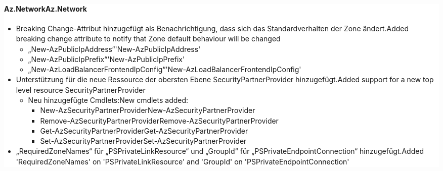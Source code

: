#### <a name="aznetwork"></a><span data-ttu-id="7fd76-455">Az.Network</span><span class="sxs-lookup"><span data-stu-id="7fd76-455">Az.Network</span></span>
* <span data-ttu-id="7fd76-456">Breaking Change-Attribut hinzugefügt als Benachrichtigung, dass sich das Standardverhalten der Zone ändert.</span><span class="sxs-lookup"><span data-stu-id="7fd76-456">Added breaking change attribute to notify that Zone default behaviour will be changed</span></span>
    - <span data-ttu-id="7fd76-457">„New-AzPublicIpAddress“</span><span class="sxs-lookup"><span data-stu-id="7fd76-457">'New-AzPublicIpAddress'</span></span>
    - <span data-ttu-id="7fd76-458">„New-AzPublicIpPrefix“</span><span class="sxs-lookup"><span data-stu-id="7fd76-458">'New-AzPublicIpPrefix'</span></span>
    - <span data-ttu-id="7fd76-459">„New-AzLoadBalancerFrontendIpConfig“</span><span class="sxs-lookup"><span data-stu-id="7fd76-459">'New-AzLoadBalancerFrontendIpConfig'</span></span>
* <span data-ttu-id="7fd76-460">Unterstützung für die neue Ressource der obersten Ebene SecurityPartnerProvider hinzugefügt.</span><span class="sxs-lookup"><span data-stu-id="7fd76-460">Added support for a new top level resource SecurityPartnerProvider</span></span>
    - <span data-ttu-id="7fd76-461">Neu hinzugefügte Cmdlets:</span><span class="sxs-lookup"><span data-stu-id="7fd76-461">New cmdlets added:</span></span>
        - <span data-ttu-id="7fd76-462">New-AzSecurityPartnerProvider</span><span class="sxs-lookup"><span data-stu-id="7fd76-462">New-AzSecurityPartnerProvider</span></span>
        - <span data-ttu-id="7fd76-463">Remove-AzSecurityPartnerProvider</span><span class="sxs-lookup"><span data-stu-id="7fd76-463">Remove-AzSecurityPartnerProvider</span></span>
        - <span data-ttu-id="7fd76-464">Get-AzSecurityPartnerProvider</span><span class="sxs-lookup"><span data-stu-id="7fd76-464">Get-AzSecurityPartnerProvider</span></span>
        - <span data-ttu-id="7fd76-465">Set-AzSecurityPartnerProvider</span><span class="sxs-lookup"><span data-stu-id="7fd76-465">Set-AzSecurityPartnerProvider</span></span>
* <span data-ttu-id="7fd76-466">„RequiredZoneNames“ für „PSPrivateLinkResource“ und „GroupId“ für „PSPrivateEndpointConnection“ hinzugefügt.</span><span class="sxs-lookup"><span data-stu-id="7fd76-466">Added 'RequiredZoneNames' on 'PSPrivateLinkResource' and 'GroupId' on 'PSPrivateEndpointConnection'</span></span>
